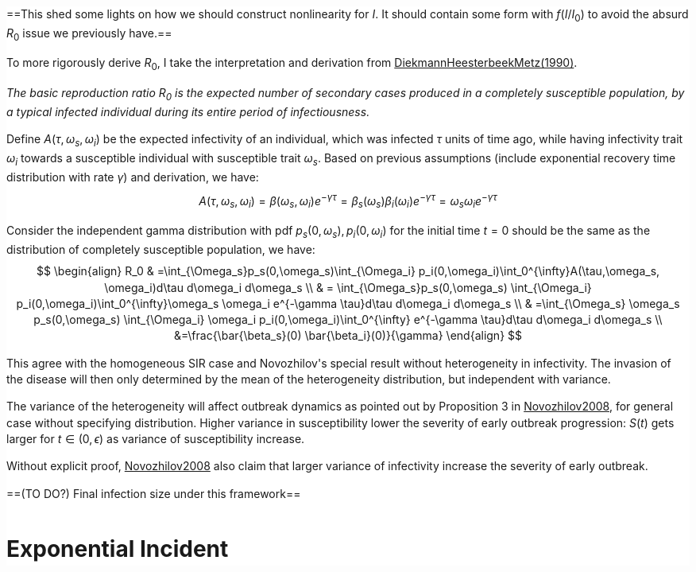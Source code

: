 ==This shed some lights on how we should construct nonlinearity for $I$. It should contain some form with $f(I/I_0)$ to avoid the absurd $R_0$ issue we previously have.==

To more rigorously derive $R_0$, I take the interpretation and derivation from [DiekmannHeesterbeekMetz(1990)](https://doi-org.libaccess.lib.mcmaster.ca/10.1007/BF00178324).

*The basic reproduction ratio $R_0$ is the expected number of secondary cases produced in a completely susceptible population, by a typical infected individual during its entire period of infectiousness.*

Define $A(\tau, \omega_s, \omega_i)$ be the expected infectivity of an individual, which was infected $\tau$ units of time ago, while having infectivity trait $\omega_i$ towards a susceptible individual with susceptible trait $\omega_s$. 
Based on previous assumptions (include exponential recovery time distribution with rate $\gamma$) and derivation, we have: 
$$
A(\tau, \omega_s, \omega_i)=\beta(\omega_s,\omega_i)e^{-\gamma \tau}=\beta_s(\omega_s)\beta_i(\omega_i)e^{-\gamma \tau}=\omega_s \omega_i e^{-\gamma \tau}
$$

Consider the independent gamma distribution with pdf $p_s(0,\omega_s), p_i(0, \omega_i)$ for the initial time $t=0$ should be the same as the distribution of completely susceptible population, we have: 
$$
\begin{align}
R_0 & =\int_{\Omega_s}p_s(0,\omega_s)\int_{\Omega_i} p_i(0,\omega_i)\int_0^{\infty}A(\tau,\omega_s, \omega_i)d\tau d\omega_i d\omega_s
\\
& = \int_{\Omega_s}p_s(0,\omega_s) \int_{\Omega_i} p_i(0,\omega_i)\int_0^{\infty}\omega_s \omega_i e^{-\gamma \tau}d\tau d\omega_i d\omega_s
\\
& =\int_{\Omega_s} \omega_s p_s(0,\omega_s) \int_{\Omega_i} \omega_i p_i(0,\omega_i)\int_0^{\infty} e^{-\gamma \tau}d\tau d\omega_i d\omega_s
\\
&=\frac{\bar{\beta_s}(0) \bar{\beta_i}(0)}{\gamma}
\end{align}
$$

This agree with the homogeneous SIR case and Novozhilov's special result without heterogeneity in infectivity. 
The invasion of the disease will then only determined by the mean of the heterogeneity distribution, but independent with variance.

The variance of the heterogeneity will affect outbreak dynamics as pointed out by Proposition 3 in [Novozhilov2008](https://arxiv.org/abs/0802.2059), for general case without specifying distribution. 
Higher variance in susceptibility lower the severity of early outbreak progression: $S(t)$ gets larger for $t \in(0,\epsilon)$ as variance of susceptibility increase.

Without explicit proof, [Novozhilov2008](https://arxiv.org/abs/0802.2059) also claim that larger variance of infectivity increase the severity of early outbreak.

==(TO DO?) Final infection size under this framework==

# Exponential Incident
